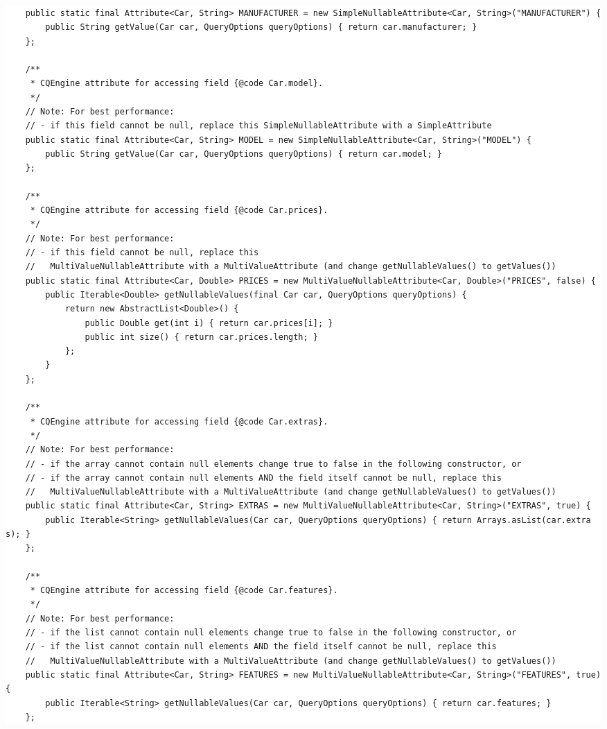 ```
    public static final Attribute<Car, String> MANUFACTURER = new SimpleNullableAttribute<Car, String>("MANUFACTURER") {
        public String getValue(Car car, QueryOptions queryOptions) { return car.manufacturer; }
    };

    /**
     * CQEngine attribute for accessing field {@code Car.model}.
     */
    // Note: For best performance:
    // - if this field cannot be null, replace this SimpleNullableAttribute with a SimpleAttribute
    public static final Attribute<Car, String> MODEL = new SimpleNullableAttribute<Car, String>("MODEL") {
        public String getValue(Car car, QueryOptions queryOptions) { return car.model; }
    };

    /**
     * CQEngine attribute for accessing field {@code Car.prices}.
     */
    // Note: For best performance:
    // - if this field cannot be null, replace this
    //   MultiValueNullableAttribute with a MultiValueAttribute (and change getNullableValues() to getValues())
    public static final Attribute<Car, Double> PRICES = new MultiValueNullableAttribute<Car, Double>("PRICES", false) {
        public Iterable<Double> getNullableValues(final Car car, QueryOptions queryOptions) {
            return new AbstractList<Double>() {
                public Double get(int i) { return car.prices[i]; }
                public int size() { return car.prices.length; }
            };
        }
    };

    /**
     * CQEngine attribute for accessing field {@code Car.extras}.
     */
    // Note: For best performance:
    // - if the array cannot contain null elements change true to false in the following constructor, or
    // - if the array cannot contain null elements AND the field itself cannot be null, replace this
    //   MultiValueNullableAttribute with a MultiValueAttribute (and change getNullableValues() to getValues())
    public static final Attribute<Car, String> EXTRAS = new MultiValueNullableAttribute<Car, String>("EXTRAS", true) {
        public Iterable<String> getNullableValues(Car car, QueryOptions queryOptions) { return Arrays.asList(car.extras); }
    };

    /**
     * CQEngine attribute for accessing field {@code Car.features}.
     */
    // Note: For best performance:
    // - if the list cannot contain null elements change true to false in the following constructor, or
    // - if the list cannot contain null elements AND the field itself cannot be null, replace this
    //   MultiValueNullableAttribute with a MultiValueAttribute (and change getNullableValues() to getValues())
    public static final Attribute<Car, String> FEATURES = new MultiValueNullableAttribute<Car, String>("FEATURES", true) {
        public Iterable<String> getNullableValues(Car car, QueryOptions queryOptions) { return car.features; }
    };
```